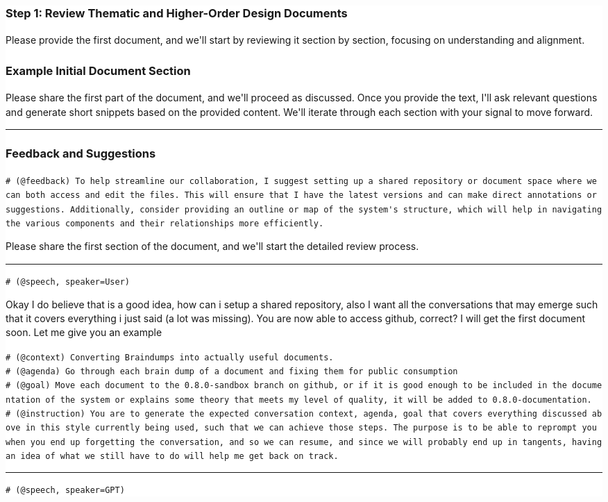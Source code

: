 
### Step 1: Review Thematic and Higher-Order Design Documents

Please provide the first document, and we'll start by reviewing it section by section, focusing on understanding and alignment.

### Example Initial Document Section

Please share the first part of the document, and we'll proceed as discussed. Once you provide the text, I'll ask relevant questions and generate short snippets based on the provided content. We'll iterate through each section with your signal to move forward.

---

### Feedback and Suggestions

```
# (@feedback) To help streamline our collaboration, I suggest setting up a shared repository or document space where we can both access and edit the files. This will ensure that I have the latest versions and can make direct annotations or suggestions. Additionally, consider providing an outline or map of the system's structure, which will help in navigating the various components and their relationships more efficiently.
```

Please share the first section of the document, and we'll start the detailed review process.

---

```
# (@speech, speaker=User)
```

Okay I do believe that is a good idea, how can i setup a shared repository, also I want all the conversations that may emerge such that it covers everything i just said (a lot was missing). You are now able to access github, correct? I will get the first document soon.
Let me give you an example
```
# (@context) Converting Braindumps into actually useful documents.
# (@agenda) Go through each brain dump of a document and fixing them for public consumption
# (@goal) Move each document to the 0.8.0-sandbox branch on github, or if it is good enough to be included in the documentation of the system or explains some theory that meets my level of quality, it will be added to 0.8.0-documentation.
# (@instruction) You are to generate the expected conversation context, agenda, goal that covers everything discussed above in this style currently being used, such that we can achieve those steps. The purpose is to be able to reprompt you when you end up forgetting the conversation, and so we can resume, and since we will probably end up in tangents, having an idea of what we still have to do will help me get back on track.
```

---

```
# (@speech, speaker=GPT)
```

